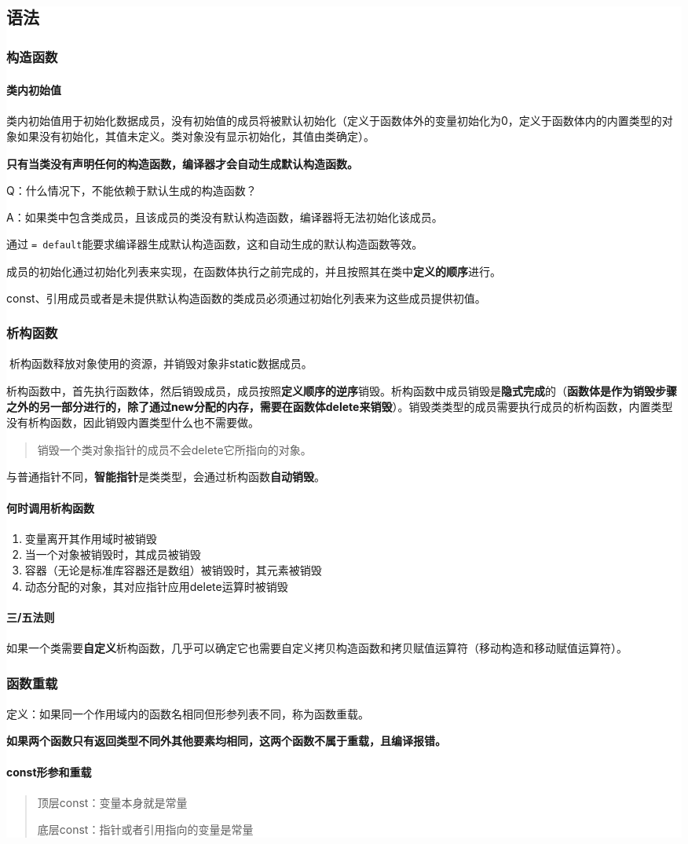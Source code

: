 ## 语法

### 构造函数

#### 类内初始值

​	类内初始值用于初始化数据成员，没有初始值的成员将被默认初始化（定义于函数体外的变量初始化为0，定义于函数体内的内置类型的对象如果没有初始化，其值未定义。类对象没有显示初始化，其值由类确定）。



**只有当类没有声明任何的构造函数，编译器才会自动生成默认构造函数。**

Q：什么情况下，不能依赖于默认生成的构造函数？

A：如果类中包含类成员，且该成员的类没有默认构造函数，编译器将无法初始化该成员。



通过 `= default`能要求编译器生成默认构造函数，这和自动生成的默认构造函数等效。

成员的初始化通过初始化列表来实现，在函数体执行之前完成的，并且按照其在类中**定义的顺序**进行。

const、引用成员或者是未提供默认构造函数的类成员必须通过初始化列表来为这些成员提供初值。

### 析构函数

​	析构函数释放对象使用的资源，并销毁对象非static数据成员。

​	析构函数中，首先执行函数体，然后销毁成员，成员按照**定义顺序的逆序**销毁。析构函数中成员销毁是**隐式完成**的（**函数体是作为销毁步骤之外的另一部分进行的，除了通过new分配的内存，需要在函数体delete来销毁**）。销毁类类型的成员需要执行成员的析构函数，内置类型没有析构函数，因此销毁内置类型什么也不需要做。

> 销毁一个类对象指针的成员不会delete它所指向的对象。

​	与普通指针不同，**智能指针**是类类型，会通过析构函数**自动销毁**。

#### 何时调用析构函数

1. 变量离开其作用域时被销毁
2. 当一个对象被销毁时，其成员被销毁
3. 容器（无论是标准库容器还是数组）被销毁时，其元素被销毁
4. 动态分配的对象，其对应指针应用delete运算时被销毁

#### 三/五法则

​	如果一个类需要**自定义**析构函数，几乎可以确定它也需要自定义拷贝构造函数和拷贝赋值运算符（移动构造和移动赋值运算符）。



### 函数重载

定义：如果同一个作用域内的函数名相同但形参列表不同，称为函数重载。

**如果两个函数只有返回类型不同外其他要素均相同，这两个函数不属于重载，且编译报错。**



#### const形参和重载

>  顶层const：变量本身就是常量
>
> 底层const：指针或者引用指向的变量是常量
